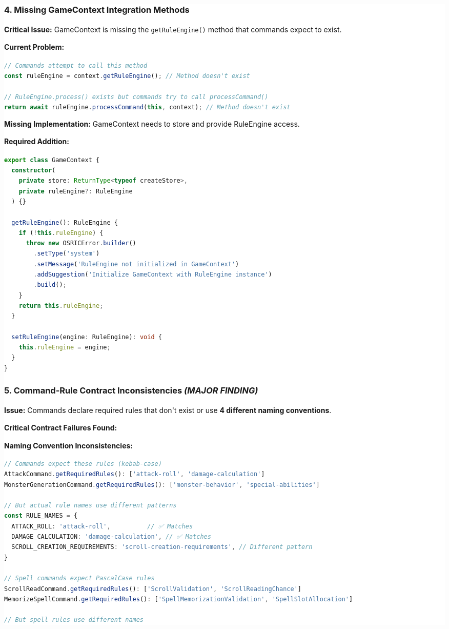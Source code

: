 ### 4. **Missing GameContext Integration Methods**

**Critical Issue:** GameContext is missing the `getRuleEngine()` method that commands expect to exist.

**Current Problem:**
```typescript
// Commands attempt to call this method
const ruleEngine = context.getRuleEngine(); // Method doesn't exist

// RuleEngine.process() exists but commands try to call processCommand()
return await ruleEngine.processCommand(this, context); // Method doesn't exist
```

**Missing Implementation:** GameContext needs to store and provide RuleEngine access.

**Required Addition:**
```typescript
export class GameContext {
  constructor(
    private store: ReturnType<typeof createStore>,
    private ruleEngine?: RuleEngine
  ) {}
  
  getRuleEngine(): RuleEngine {
    if (!this.ruleEngine) {
      throw new OSRICError.builder()
        .setType('system')
        .setMessage('RuleEngine not initialized in GameContext')
        .addSuggestion('Initialize GameContext with RuleEngine instance')
        .build();
    }
    return this.ruleEngine;
  }
  
  setRuleEngine(engine: RuleEngine): void {
    this.ruleEngine = engine;
  }
}
```

### 5. **Command-Rule Contract Inconsistencies** *(MAJOR FINDING)*

**Issue:** Commands declare required rules that don't exist or use **4 different naming conventions**.

**Critical Contract Failures Found:**

**Naming Convention Inconsistencies:**
```typescript
// Commands expect these rules (kebab-case)
AttackCommand.getRequiredRules(): ['attack-roll', 'damage-calculation']
MonsterGenerationCommand.getRequiredRules(): ['monster-behavior', 'special-abilities']

// But actual rule names use different patterns  
const RULE_NAMES = {
  ATTACK_ROLL: 'attack-roll',          // ✅ Matches
  DAMAGE_CALCULATION: 'damage-calculation', // ✅ Matches
  SCROLL_CREATION_REQUIREMENTS: 'scroll-creation-requirements', // Different pattern
}

// Spell commands expect PascalCase rules
ScrollReadCommand.getRequiredRules(): ['ScrollValidation', 'ScrollReadingChance']
MemorizeSpellCommand.getRequiredRules(): ['SpellMemorizationValidation', 'SpellSlotAllocation']

// But spell rules use different names
```
